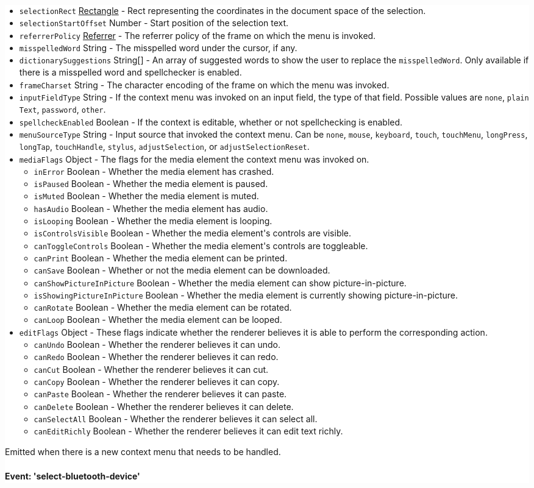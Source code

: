   * `selectionRect` [Rectangle](structures/rectangle.md) - Rect representing the coordinates in the document space of the selection.
  * `selectionStartOffset` Number - Start position of the selection text.
  * `referrerPolicy` [Referrer](structures/referrer.md) - The referrer policy of the frame on which the menu is invoked.
  * `misspelledWord` String - The misspelled word under the cursor, if any.
  * `dictionarySuggestions` String[] - An array of suggested words to show the
    user to replace the `misspelledWord`.  Only available if there is a misspelled
    word and spellchecker is enabled.
  * `frameCharset` String - The character encoding of the frame on which the
    menu was invoked.
  * `inputFieldType` String - If the context menu was invoked on an input
    field, the type of that field. Possible values are `none`, `plainText`,
    `password`, `other`.
  * `spellcheckEnabled` Boolean - If the context is editable, whether or not spellchecking is enabled.
  * `menuSourceType` String - Input source that invoked the context menu.
    Can be `none`, `mouse`, `keyboard`, `touch`, `touchMenu`, `longPress`, `longTap`, `touchHandle`, `stylus`, `adjustSelection`, or `adjustSelectionReset`.
  * `mediaFlags` Object - The flags for the media element the context menu was
    invoked on.
    * `inError` Boolean - Whether the media element has crashed.
    * `isPaused` Boolean - Whether the media element is paused.
    * `isMuted` Boolean - Whether the media element is muted.
    * `hasAudio` Boolean - Whether the media element has audio.
    * `isLooping` Boolean - Whether the media element is looping.
    * `isControlsVisible` Boolean - Whether the media element's controls are
      visible.
    * `canToggleControls` Boolean - Whether the media element's controls are
      toggleable.
    * `canPrint` Boolean - Whether the media element can be printed.
    * `canSave` Boolean - Whether or not the media element can be downloaded.
    * `canShowPictureInPicture` Boolean - Whether the media element can show picture-in-picture.
    * `isShowingPictureInPicture` Boolean - Whether the media element is currently showing picture-in-picture.
    * `canRotate` Boolean - Whether the media element can be rotated.
    * `canLoop` Boolean - Whether the media element can be looped.
  * `editFlags` Object - These flags indicate whether the renderer believes it
    is able to perform the corresponding action.
    * `canUndo` Boolean - Whether the renderer believes it can undo.
    * `canRedo` Boolean - Whether the renderer believes it can redo.
    * `canCut` Boolean - Whether the renderer believes it can cut.
    * `canCopy` Boolean - Whether the renderer believes it can copy.
    * `canPaste` Boolean - Whether the renderer believes it can paste.
    * `canDelete` Boolean - Whether the renderer believes it can delete.
    * `canSelectAll` Boolean - Whether the renderer believes it can select all.
    * `canEditRichly` Boolean - Whether the renderer believes it can edit text richly.

Emitted when there is a new context menu that needs to be handled.

#### Event: 'select-bluetooth-device'
